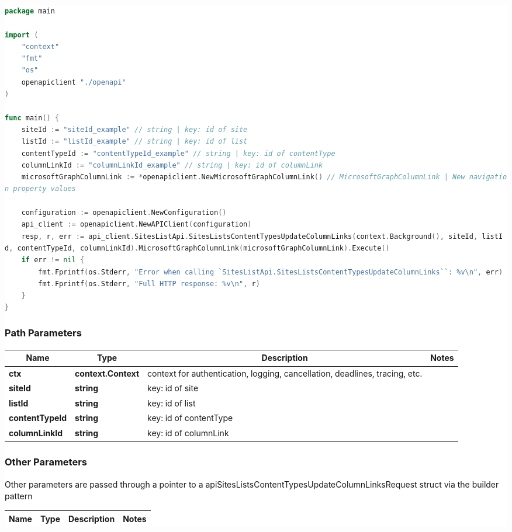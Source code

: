 ```go
package main

import (
    "context"
    "fmt"
    "os"
    openapiclient "./openapi"
)

func main() {
    siteId := "siteId_example" // string | key: id of site
    listId := "listId_example" // string | key: id of list
    contentTypeId := "contentTypeId_example" // string | key: id of contentType
    columnLinkId := "columnLinkId_example" // string | key: id of columnLink
    microsoftGraphColumnLink := *openapiclient.NewMicrosoftGraphColumnLink() // MicrosoftGraphColumnLink | New navigation property values

    configuration := openapiclient.NewConfiguration()
    api_client := openapiclient.NewAPIClient(configuration)
    resp, r, err := api_client.SitesListApi.SitesListsContentTypesUpdateColumnLinks(context.Background(), siteId, listId, contentTypeId, columnLinkId).MicrosoftGraphColumnLink(microsoftGraphColumnLink).Execute()
    if err != nil {
        fmt.Fprintf(os.Stderr, "Error when calling `SitesListApi.SitesListsContentTypesUpdateColumnLinks``: %v\n", err)
        fmt.Fprintf(os.Stderr, "Full HTTP response: %v\n", r)
    }
}
```

### Path Parameters


Name | Type | Description  | Notes
------------- | ------------- | ------------- | -------------
**ctx** | **context.Context** | context for authentication, logging, cancellation, deadlines, tracing, etc.
**siteId** | **string** | key: id of site | 
**listId** | **string** | key: id of list | 
**contentTypeId** | **string** | key: id of contentType | 
**columnLinkId** | **string** | key: id of columnLink | 

### Other Parameters

Other parameters are passed through a pointer to a apiSitesListsContentTypesUpdateColumnLinksRequest struct via the builder pattern


Name | Type | Description  | Notes
------------- | ------------- | ------------- | -------------




